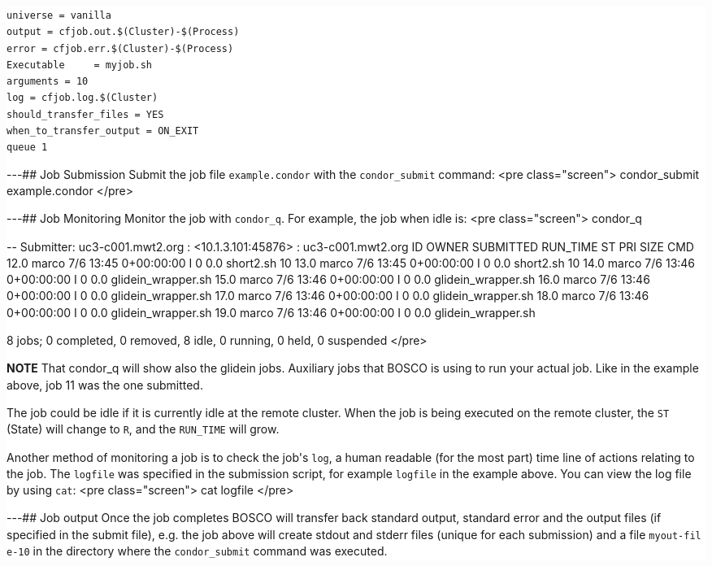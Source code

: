 ``` file
universe = vanilla
output = cfjob.out.$(Cluster)-$(Process)
error = cfjob.err.$(Cluster)-$(Process)
Executable     = myjob.sh
arguments = 10
log = cfjob.log.$(Cluster)
should_transfer_files = YES
when_to_transfer_output = ON_EXIT
queue 1
```

\---\#\# Job Submission Submit the job file `example.condor` with the
`condor_submit` command: \<pre class="screen"\>
<span class="twiki-macro UCL_PROMPT"></span> condor\_submit
example.condor \</pre\>

\---\#\# Job Monitoring Monitor the job with `condor_q`. For example,
the job when idle is: \<pre class="screen"\>
<span class="twiki-macro UCL_PROMPT"></span> condor\_q

\-- Submitter: uc3-c001.mwt2.org : \<10.1.3.101:45876\> :
uc3-c001.mwt2.org ID OWNER SUBMITTED RUN\_TIME ST PRI SIZE CMD 12.0
marco 7/6 13:45 0+00:00:00 I 0 0.0 short2.sh 10 13.0 marco 7/6 13:45
0+00:00:00 I 0 0.0 short2.sh 10 14.0 marco 7/6 13:46 0+00:00:00 I 0 0.0
glidein\_wrapper.sh 15.0 marco 7/6 13:46 0+00:00:00 I 0 0.0
glidein\_wrapper.sh 16.0 marco 7/6 13:46 0+00:00:00 I 0 0.0
glidein\_wrapper.sh 17.0 marco 7/6 13:46 0+00:00:00 I 0 0.0
glidein\_wrapper.sh 18.0 marco 7/6 13:46 0+00:00:00 I 0 0.0
glidein\_wrapper.sh 19.0 marco 7/6 13:46 0+00:00:00 I 0 0.0
glidein\_wrapper.sh

8 jobs; 0 completed, 0 removed, 8 idle, 0 running, 0 held, 0 suspended
\</pre\>

**NOTE** That condor\_q will show also the glidein jobs. Auxiliary jobs
that BOSCO is using to run your actual job. Like in the example above,
job 11 was the one submitted.

The job could be idle if it is currently idle at the remote cluster.
When the job is being executed on the remote cluster, the `ST` (State)
will change to `R`, and the `RUN_TIME` will grow.

Another method of monitoring a job is to check the job's `log`, a human
readable (for the most part) time line of actions relating to the job.
The `logfile` was specified in the submission script, for example
`logfile` in the example above. You can view the log file by using
`cat`: \<pre class="screen"\>
<span class="twiki-macro UCL_PROMPT"></span> cat logfile \</pre\>

\---\#\# Job output Once the job completes BOSCO will transfer back
standard output, standard error and the output files (if specified in
the submit file), e.g. the job above will create stdout and stderr files
(unique for each submission) and a file `myout-file-10` in the directory
where the `condor_submit` command was executed.
